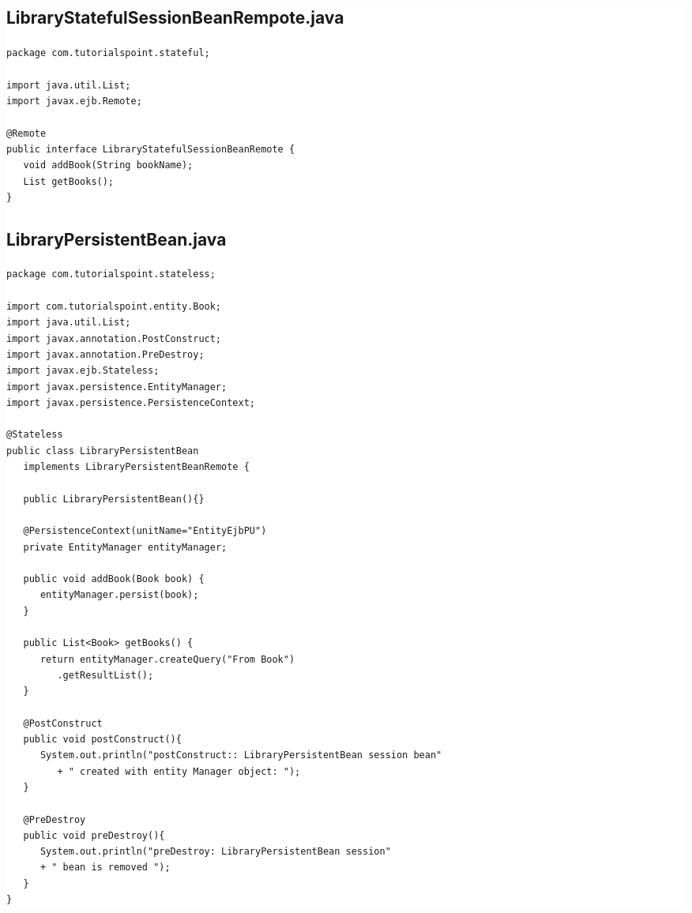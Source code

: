 ## LibraryStatefulSessionBeanRempote.java

```
package com.tutorialspoint.stateful;

import java.util.List;
import javax.ejb.Remote;

@Remote
public interface LibraryStatefulSessionBeanRemote {
   void addBook(String bookName);
   List getBooks();
}
```

## LibraryPersistentBean.java

```
package com.tutorialspoint.stateless;

import com.tutorialspoint.entity.Book;
import java.util.List;
import javax.annotation.PostConstruct;
import javax.annotation.PreDestroy;
import javax.ejb.Stateless;
import javax.persistence.EntityManager;
import javax.persistence.PersistenceContext;

@Stateless
public class LibraryPersistentBean 
   implements LibraryPersistentBeanRemote {

   public LibraryPersistentBean(){}

   @PersistenceContext(unitName="EntityEjbPU")
   private EntityManager entityManager;         

   public void addBook(Book book) {
      entityManager.persist(book);
   }    

   public List<Book> getBooks() {     
      return entityManager.createQuery("From Book")
         .getResultList();
   }

   @PostConstruct
   public void postConstruct(){
      System.out.println("postConstruct:: LibraryPersistentBean session bean"
         + " created with entity Manager object: ");
   }

   @PreDestroy
   public void preDestroy(){
      System.out.println("preDestroy: LibraryPersistentBean session"
      + " bean is removed ");
   }
}
```
